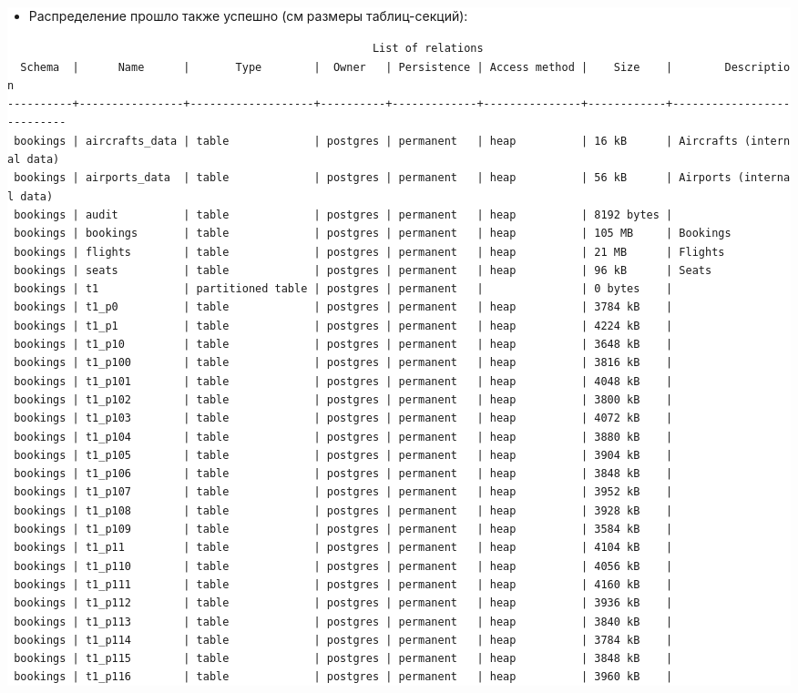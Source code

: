 - Распределение прошло также успешно (см размеры таблиц-секций):
```
                                                        List of relations
  Schema  |      Name      |       Type        |  Owner   | Persistence | Access method |    Size    |        Description
----------+----------------+-------------------+----------+-------------+---------------+------------+---------------------------
 bookings | aircrafts_data | table             | postgres | permanent   | heap          | 16 kB      | Aircrafts (internal data)
 bookings | airports_data  | table             | postgres | permanent   | heap          | 56 kB      | Airports (internal data)
 bookings | audit          | table             | postgres | permanent   | heap          | 8192 bytes |
 bookings | bookings       | table             | postgres | permanent   | heap          | 105 MB     | Bookings
 bookings | flights        | table             | postgres | permanent   | heap          | 21 MB      | Flights
 bookings | seats          | table             | postgres | permanent   | heap          | 96 kB      | Seats
 bookings | t1             | partitioned table | postgres | permanent   |               | 0 bytes    |
 bookings | t1_p0          | table             | postgres | permanent   | heap          | 3784 kB    |
 bookings | t1_p1          | table             | postgres | permanent   | heap          | 4224 kB    |
 bookings | t1_p10         | table             | postgres | permanent   | heap          | 3648 kB    |
 bookings | t1_p100        | table             | postgres | permanent   | heap          | 3816 kB    |
 bookings | t1_p101        | table             | postgres | permanent   | heap          | 4048 kB    |
 bookings | t1_p102        | table             | postgres | permanent   | heap          | 3800 kB    |
 bookings | t1_p103        | table             | postgres | permanent   | heap          | 4072 kB    |
 bookings | t1_p104        | table             | postgres | permanent   | heap          | 3880 kB    |
 bookings | t1_p105        | table             | postgres | permanent   | heap          | 3904 kB    |
 bookings | t1_p106        | table             | postgres | permanent   | heap          | 3848 kB    |
 bookings | t1_p107        | table             | postgres | permanent   | heap          | 3952 kB    |
 bookings | t1_p108        | table             | postgres | permanent   | heap          | 3928 kB    |
 bookings | t1_p109        | table             | postgres | permanent   | heap          | 3584 kB    |
 bookings | t1_p11         | table             | postgres | permanent   | heap          | 4104 kB    |
 bookings | t1_p110        | table             | postgres | permanent   | heap          | 4056 kB    |
 bookings | t1_p111        | table             | postgres | permanent   | heap          | 4160 kB    |
 bookings | t1_p112        | table             | postgres | permanent   | heap          | 3936 kB    |
 bookings | t1_p113        | table             | postgres | permanent   | heap          | 3840 kB    |
 bookings | t1_p114        | table             | postgres | permanent   | heap          | 3784 kB    |
 bookings | t1_p115        | table             | postgres | permanent   | heap          | 3848 kB    |
 bookings | t1_p116        | table             | postgres | permanent   | heap          | 3960 kB    |
```